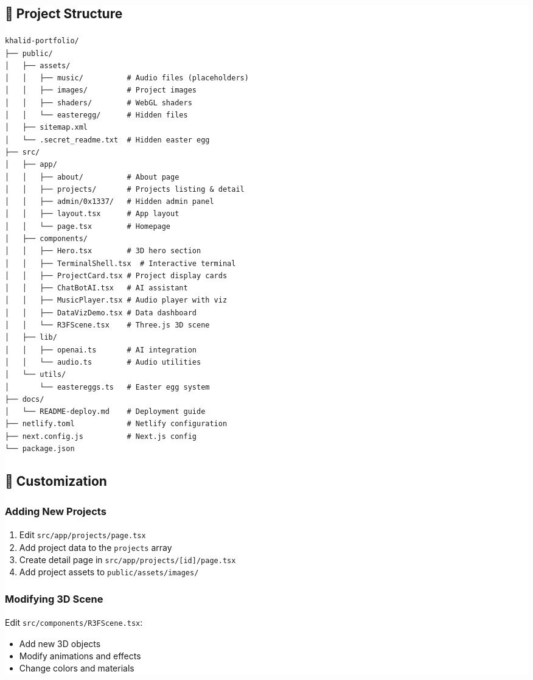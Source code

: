 ## 📁 Project Structure

```
khalid-portfolio/
├── public/
│   ├── assets/
│   │   ├── music/          # Audio files (placeholders)
│   │   ├── images/         # Project images
│   │   ├── shaders/        # WebGL shaders
│   │   └── easteregg/      # Hidden files
│   ├── sitemap.xml
│   └── .secret_readme.txt  # Hidden easter egg
├── src/
│   ├── app/
│   │   ├── about/          # About page
│   │   ├── projects/       # Projects listing & detail
│   │   ├── admin/0x1337/   # Hidden admin panel
│   │   ├── layout.tsx      # App layout
│   │   └── page.tsx        # Homepage
│   ├── components/
│   │   ├── Hero.tsx        # 3D hero section
│   │   ├── TerminalShell.tsx  # Interactive terminal
│   │   ├── ProjectCard.tsx # Project display cards
│   │   ├── ChatBotAI.tsx   # AI assistant
│   │   ├── MusicPlayer.tsx # Audio player with viz
│   │   ├── DataVizDemo.tsx # Data dashboard
│   │   └── R3FScene.tsx    # Three.js 3D scene
│   ├── lib/
│   │   ├── openai.ts       # AI integration
│   │   └── audio.ts        # Audio utilities
│   └── utils/
│       └── eastereggs.ts   # Easter egg system
├── docs/
│   └── README-deploy.md    # Deployment guide
├── netlify.toml            # Netlify configuration
├── next.config.js          # Next.js config
└── package.json
```

## 🔧 Customization

### Adding New Projects
1. Edit `src/app/projects/page.tsx`
2. Add project data to the `projects` array
3. Create detail page in `src/app/projects/[id]/page.tsx`
4. Add project assets to `public/assets/images/`

### Modifying 3D Scene
Edit `src/components/R3FScene.tsx`:
- Add new 3D objects
- Modify animations and effects
- Change colors and materials
